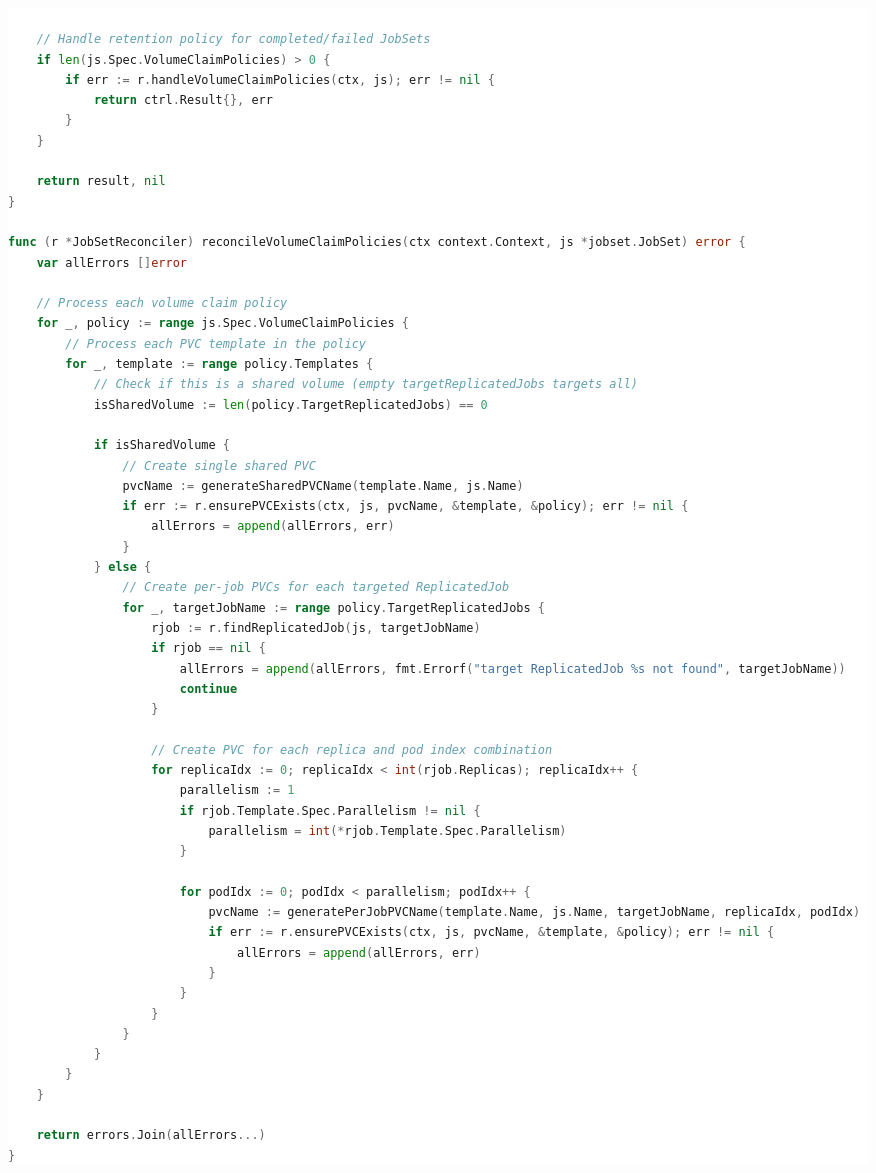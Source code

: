 ```go

    // Handle retention policy for completed/failed JobSets
    if len(js.Spec.VolumeClaimPolicies) > 0 {
        if err := r.handleVolumeClaimPolicies(ctx, js); err != nil {
            return ctrl.Result{}, err
        }
    }

    return result, nil
}

func (r *JobSetReconciler) reconcileVolumeClaimPolicies(ctx context.Context, js *jobset.JobSet) error {
    var allErrors []error

    // Process each volume claim policy
    for _, policy := range js.Spec.VolumeClaimPolicies {
        // Process each PVC template in the policy
        for _, template := range policy.Templates {
            // Check if this is a shared volume (empty targetReplicatedJobs targets all)
            isSharedVolume := len(policy.TargetReplicatedJobs) == 0

            if isSharedVolume {
                // Create single shared PVC
                pvcName := generateSharedPVCName(template.Name, js.Name)
                if err := r.ensurePVCExists(ctx, js, pvcName, &template, &policy); err != nil {
                    allErrors = append(allErrors, err)
                }
            } else {
                // Create per-job PVCs for each targeted ReplicatedJob
                for _, targetJobName := range policy.TargetReplicatedJobs {
                    rjob := r.findReplicatedJob(js, targetJobName)
                    if rjob == nil {
                        allErrors = append(allErrors, fmt.Errorf("target ReplicatedJob %s not found", targetJobName))
                        continue
                    }

                    // Create PVC for each replica and pod index combination
                    for replicaIdx := 0; replicaIdx < int(rjob.Replicas); replicaIdx++ {
                        parallelism := 1
                        if rjob.Template.Spec.Parallelism != nil {
                            parallelism = int(*rjob.Template.Spec.Parallelism)
                        }

                        for podIdx := 0; podIdx < parallelism; podIdx++ {
                            pvcName := generatePerJobPVCName(template.Name, js.Name, targetJobName, replicaIdx, podIdx)
                            if err := r.ensurePVCExists(ctx, js, pvcName, &template, &policy); err != nil {
                                allErrors = append(allErrors, err)
                            }
                        }
                    }
                }
            }
        }
    }

    return errors.Join(allErrors...)
}
```
